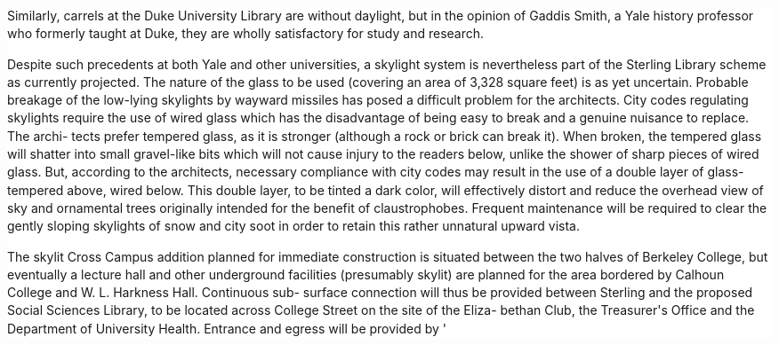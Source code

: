 Similarly, carrels at the Duke University 
Library are without daylight, but in the 
opinion of Gaddis Smith, a Yale history 
professor who formerly taught at Duke, 
they are wholly satisfactory for study 
and research. 

Despite such precedents at both Yale 
and other universities, a skylight system is 
nevertheless part of the Sterling Library 
scheme as currently projected. The nature 
of the glass to be used (covering an area 
of 3,328 square feet) is as yet uncertain. 
Probable breakage of the low-lying 
skylights by wayward missiles has posed 
a difficult problem for the architects. 
City codes regulating skylights require 
the use of wired glass which has the 
disadvantage of being easy to break and 
a genuine nuisance to replace. The archi-
tects prefer tempered glass, as it is 
stronger (although a rock or brick can 
break it). When broken, the tempered 
glass will shatter into small gravel-like bits 
which will not cause injury to the readers 
below, unlike the shower of sharp pieces 
of wired glass. But, according to the 
architects, necessary compliance with city 
codes may result in the use of a double 
layer of glass-tempered above, wired 
below. This double layer, to be tinted a 
dark color, will effectively distort and 
reduce the overhead view of sky and 
ornamental trees originally intended for 
the benefit of claustrophobes. Frequent 
maintenance will be required to clear the 
gently sloping skylights of snow and city 
soot in order to retain this rather unnatural 
upward vista. 

The skylit Cross Campus addition 
planned for immediate construction is 
situated between the two halves of 
Berkeley College, but eventually a lecture 
hall and other underground facilities 
(presumably skylit) are planned for the 
area bordered by Calhoun College and 
W. L. Harkness Hall. Continuous sub-
surface connection will thus be provided 
between Sterling and the proposed Social 
Sciences Library, to be located across 
College Street on the site of the Eliza-
bethan Club, the Treasurer's Office and 
the Department of University Health. 
Entrance and egress will be provided by ' 
